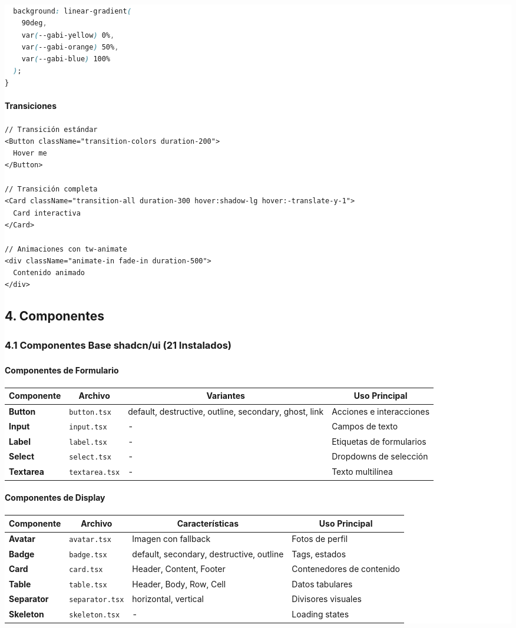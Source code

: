 ```css
  background: linear-gradient(
    90deg,
    var(--gabi-yellow) 0%,
    var(--gabi-orange) 50%,
    var(--gabi-blue) 100%
  );
}
```

#### Transiciones

```tsx
// Transición estándar
<Button className="transition-colors duration-200">
  Hover me
</Button>

// Transición completa
<Card className="transition-all duration-300 hover:shadow-lg hover:-translate-y-1">
  Card interactiva
</Card>

// Animaciones con tw-animate
<div className="animate-in fade-in duration-500">
  Contenido animado
</div>
```

## 4. Componentes

### 4.1 Componentes Base shadcn/ui (21 Instalados)

#### Componentes de Formulario

| Componente | Archivo | Variantes | Uso Principal |
|------------|---------|-----------|---------------|
| **Button** | `button.tsx` | default, destructive, outline, secondary, ghost, link | Acciones e interacciones |
| **Input** | `input.tsx` | - | Campos de texto |
| **Label** | `label.tsx` | - | Etiquetas de formularios |
| **Select** | `select.tsx` | - | Dropdowns de selección |
| **Textarea** | `textarea.tsx` | - | Texto multilínea |

#### Componentes de Display

| Componente | Archivo | Características | Uso Principal |
|------------|---------|-----------------|---------------|
| **Avatar** | `avatar.tsx` | Imagen con fallback | Fotos de perfil |
| **Badge** | `badge.tsx` | default, secondary, destructive, outline | Tags, estados |
| **Card** | `card.tsx` | Header, Content, Footer | Contenedores de contenido |
| **Table** | `table.tsx` | Header, Body, Row, Cell | Datos tabulares |
| **Separator** | `separator.tsx` | horizontal, vertical | Divisores visuales |
| **Skeleton** | `skeleton.tsx` | - | Loading states |
